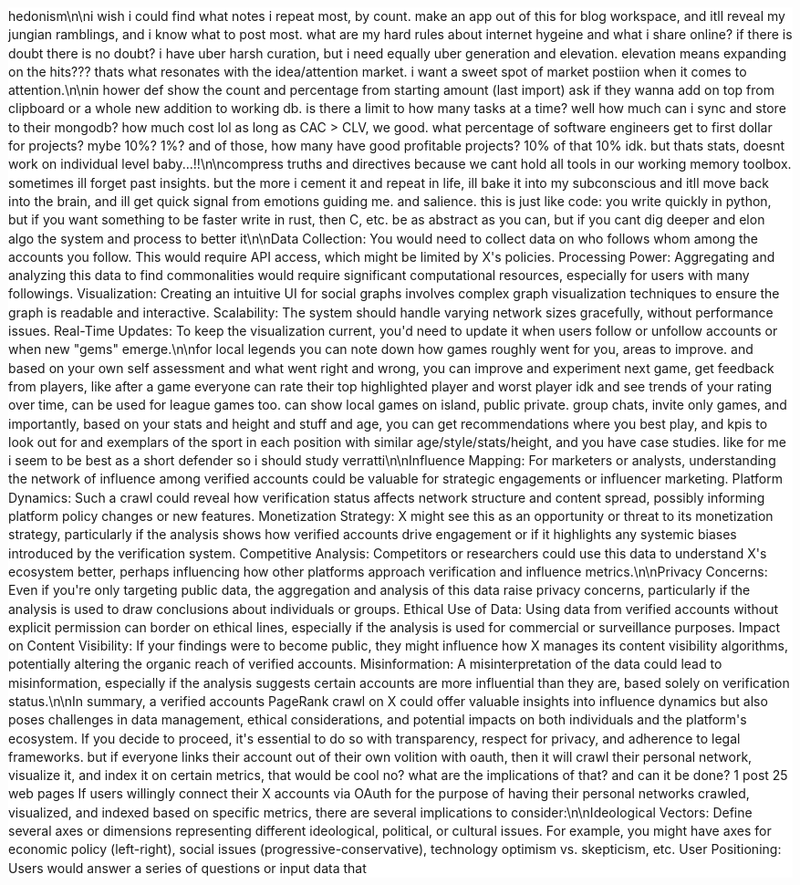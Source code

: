 hedonism\n\ni wish i could find what notes i repeat most, by count. make an app out of this for blog workspace, and itll reveal my jungian ramblings, and i know what to post most. what are my hard rules about internet hygeine and what i share online? if there is doubt there is no doubt? i have uber harsh curation, but i need equally uber generation and elevation. elevation means expanding on the hits??? thats what resonates with the idea/attention market. i want a sweet spot of market postiion when it comes to attention.\n\nin hower def show the count and percentage from starting amount (last import) ask if they wanna add on top from clipboard or a whole new addition to working db. is there a limit to how many tasks at a time? well how much can i sync and store to their mongodb? how much cost lol as long as CAC > CLV, we good. what percentage of software engineers get to first dollar for projects? mybe 10%? 1%? and of those, how many have good profitable projects? 10% of that 10% idk. but thats stats, doesnt work on individual level baby...!!\n\ncompress truths and directives because we cant hold all tools in our working memory toolbox. sometimes ill forget past insights. but the more i cement it and repeat in life, ill bake it into my subconscious and itll move back into the brain, and ill get quick signal from emotions guiding me. and salience. this is just like code: you write quickly in python, but if you want something to be faster write in rust, then C, etc. be as abstract as you can, but if you cant dig deeper and elon algo the system and process to better it\n\nData Collection: You would need to collect data on who follows whom among the accounts you follow. This would require API access, which might be limited by X's policies. Processing Power: Aggregating and analyzing this data to find commonalities would require significant computational resources, especially for users with many followings. Visualization: Creating an intuitive UI for social graphs involves complex graph visualization techniques to ensure the graph is readable and interactive. Scalability: The system should handle varying network sizes gracefully, without performance issues. Real-Time Updates: To keep the visualization current, you'd need to update it when users follow or unfollow accounts or when new "gems" emerge.\n\nfor local legends you can note down how games roughly went for you, areas to improve. and based on your own self assessment and what went right and wrong, you can improve and experiment next game, get feedback from players, like after a game everyone can rate their top highlighted player and worst player idk and see trends of your rating over time, can be used for league games too. can show local games on island, public private. group chats, invite only games, and importantly, based on your stats and height and stuff and age, you can get recommendations where you best play, and kpis to look out for and exemplars of the sport in each position with similar age/style/stats/height, and you have case studies. like for me i seem to be best as a short defender so i should study verratti\n\nInfluence Mapping: For marketers or analysts, understanding the network of influence among verified accounts could be valuable for strategic engagements or influencer marketing. Platform Dynamics: Such a crawl could reveal how verification status affects network structure and content spread, possibly informing platform policy changes or new features. Monetization Strategy: X might see this as an opportunity or threat to its monetization strategy, particularly if the analysis shows how verified accounts drive engagement or if it highlights any systemic biases introduced by the verification system. Competitive Analysis: Competitors or researchers could use this data to understand X's ecosystem better, perhaps influencing how other platforms approach verification and influence metrics.\n\nPrivacy Concerns: Even if you're only targeting public data, the aggregation and analysis of this data raise privacy concerns, particularly if the analysis is used to draw conclusions about individuals or groups. Ethical Use of Data: Using data from verified accounts without explicit permission can border on ethical lines, especially if the analysis is used for commercial or surveillance purposes. Impact on Content Visibility: If your findings were to become public, they might influence how X manages its content visibility algorithms, potentially altering the organic reach of verified accounts. Misinformation: A misinterpretation of the data could lead to misinformation, especially if the analysis suggests certain accounts are more influential than they are, based solely on verification status.\n\nIn summary, a verified accounts PageRank crawl on X could offer valuable insights into influence dynamics but also poses challenges in data management, ethical considerations, and potential impacts on both individuals and the platform's ecosystem. If you decide to proceed, it's essential to do so with transparency, respect for privacy, and adherence to legal frameworks. but if everyone links their account out of their own volition with oauth, then it will crawl their personal network, visualize it, and index it on certain metrics, that would be cool no? what are the implications of that? and can it be done? 1 post 25 web pages If users willingly connect their X accounts via OAuth for the purpose of having their personal networks crawled, visualized, and indexed based on specific metrics, there are several implications to consider:\n\nIdeological Vectors: Define several axes or dimensions representing different ideological, political, or cultural issues. For example, you might have axes for economic policy (left-right), social issues (progressive-conservative), technology optimism vs. skepticism, etc. User Positioning: Users would answer a series of questions or input data that